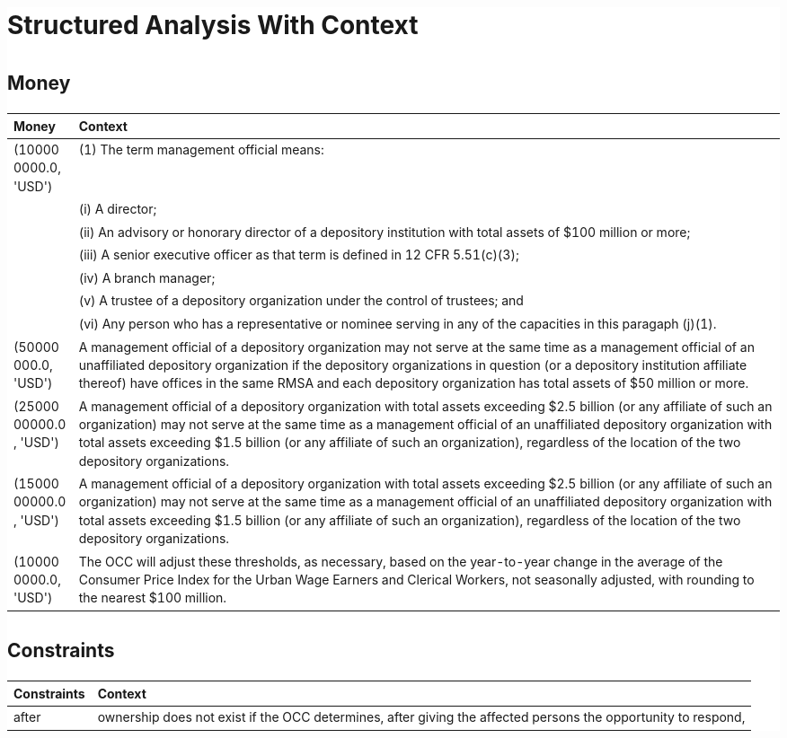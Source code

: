 
# Structured Analysis With Context

 


## Money

| Money                 | Context                                                                                                                                                                                                                                                                                                                                                                                        |
|:----------------------|:-----------------------------------------------------------------------------------------------------------------------------------------------------------------------------------------------------------------------------------------------------------------------------------------------------------------------------------------------------------------------------------------------|
| (100000000.0, 'USD')  | (1) The term management official means:                                                                                                                                                                                                                                                                                                                                                        |
|                       |           (i) A director;                                                                                                                                                                                                                                                                                                                                                                      |
|                       |           (ii) An advisory or honorary director of a depository institution with total assets of $100 million or more;                                                                                                                                                                                                                                                                         |
|                       |           (iii) A senior executive officer as that term is defined in 12 CFR 5.51(c)(3);                                                                                                                                                                                                                                                                                                       |
|                       |           (iv) A branch manager;                                                                                                                                                                                                                                                                                                                                                               |
|                       |           (v) A trustee of a depository organization under the control of trustees; and                                                                                                                                                                                                                                                                                                        |
|                       |           (vi) Any person who has a representative or nominee serving in any of the capacities in this paragaph (j)(1).                                                                                                                                                                                                                                                                        |
| (50000000.0, 'USD')   | A management official of a depository organization may not serve at the same time as a management official of an unaffiliated depository organization if the depository organizations in question (or a depository institution affiliate thereof) have offices in the same RMSA and each depository organization has total assets of $50 million or more.                                      |
| (2500000000.0, 'USD') | A management official of a depository organization with total assets exceeding $2.5 billion (or any affiliate of such an organization) may not serve at the same time as a management official of an unaffiliated depository organization with total assets exceeding $1.5 billion (or any affiliate of such an organization), regardless of the location of the two depository organizations. |
| (1500000000.0, 'USD') | A management official of a depository organization with total assets exceeding $2.5 billion (or any affiliate of such an organization) may not serve at the same time as a management official of an unaffiliated depository organization with total assets exceeding $1.5 billion (or any affiliate of such an organization), regardless of the location of the two depository organizations. |
| (100000000.0, 'USD')  | The OCC will adjust these thresholds, as necessary, based on the year-to-year change in the average of the Consumer Price Index for the Urban Wage Earners and Clerical Workers, not seasonally adjusted, with rounding to the nearest $100 million.                                                                                                                                           |


## Constraints

| Constraints   | Context                                                                                                                         |
|:--------------|:--------------------------------------------------------------------------------------------------------------------------------|
| after         | ownership does not exist if the OCC determines, after giving the affected persons the opportunity to respond,                   |